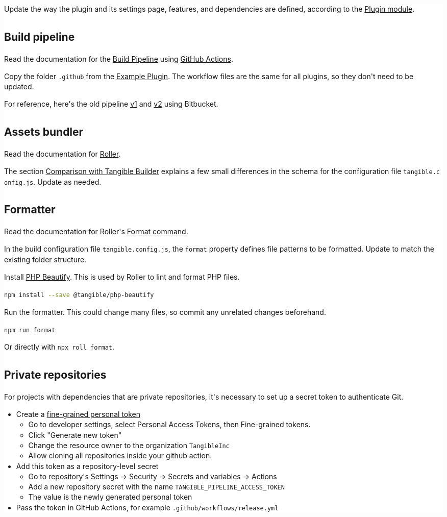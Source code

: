 Update the way the plugin and its settings page, features, and dependencies are defined, according to the [Plugin module](/modules/framework/plugin).

## Build pipeline

Read the documentation for the [Build Pipeline](/modules/pipeline) using [GitHub Actions](https://docs.github.com/en/actions).

Copy the folder `.github` from the [Example Plugin](https://github.com/TangibleInc/example-plugin). The workflow files are the same for all plugins, so they don't need to be updated.

For reference, here's the old pipeline [v1](https://bitbucket.org/tangibleinc/tangible-pipeline) and [v2](https://bitbucket.org/tangibleinc/tangible-pipeline-v2/) using Bitbucket.

## Assets bundler

Read the documentation for [Roller](/modules/roller).

The section [Comparison with Tangible Builder](/modules/roller/#comparison-with-tangible-builder) explains a few small differences in the schema for the configuration file `tangible.config.js`. Update as needed.

## Formatter

Read the documentation for Roller's [Format command](/modules/roller/#format).

In the build configuration file `tangible.config.js`, the `format` property defines file patterns to be formatted. Update to match the existing folder structure.

Install [PHP Beautify](https://github.com/TangibleInc/php-beautify). This is used by Roller to lint and format PHP files.

```sh
npm install --save @tangible/php-beautify
```

Run the formatter. This could change many files, so commit any unrelated changes beforehand.

```sh
npm run format
```

Or directly with `npx roll format`.

## Private repositories

For projects with dependencies that are private repositories, it's necessary to set up a secret token to authenticate Git.

- Create a [fine-grained personal token](https://docs.github.com/en/authentication/keeping-your-account-and-data-secure/managing-your-personal-access-tokens#creating-a-fine-grained-personal-access-token)
  - Go to developer settings, select Personal Access Tokens, then Fine-grained tokens.
  - Click "Generate new token"
  - Change the resource owner to the organization `TangibleInc`
  - Allow cloning all repositories inside your github action.
- Add this token as a repository-level secret
  - Go to repository's Settings -> Security -> Secrets and variables -> Actions
  - Add a new repository secret with the name `TANGIBLE_PIPELINE_ACCESS_TOKEN`
  - The value is the newly generated personal token
- Pass the token in GitHub Actions, for example `.github/workflows/release.yml`
